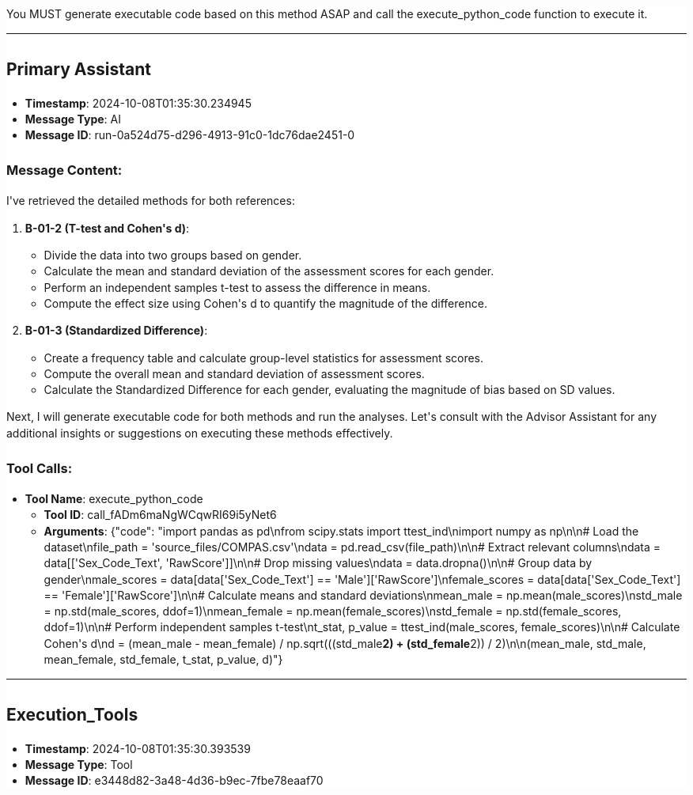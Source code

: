 You MUST generate executable code based on this method ASAP and call the execute_python_code function to execute it.


---

## Primary Assistant
- **Timestamp**: 2024-10-08T01:35:30.234945
- **Message Type**: AI
- **Message ID**: run-0a524d75-d296-4913-91c0-1dc76dae2451-0

### Message Content:

I've retrieved the detailed methods for both references:

1. **B-01-2 (T-test and Cohen's d)**:
   - Divide the data into two groups based on gender.
   - Calculate the mean and standard deviation of the assessment scores for each gender.
   - Perform an independent samples t-test to assess the difference in means.
   - Compute the effect size using Cohen's d to quantify the magnitude of the difference.

2. **B-01-3 (Standardized Difference)**:
   - Create a frequency table and calculate group-level statistics for assessment scores.
   - Compute the overall mean and standard deviation of assessment scores.
   - Calculate the Standardized Difference for each gender, evaluating the magnitude of bias based on SD values.

Next, I will generate executable code for both methods and run the analyses. Let's consult with the Advisor Assistant for any additional insights or suggestions on executing these methods effectively.

### Tool Calls:
- **Tool Name**: execute_python_code
  - **Tool ID**: call_fADm6maNgWCqwRI69i5yNet6
  - **Arguments**: {"code": "import pandas as pd\nfrom scipy.stats import ttest_ind\nimport numpy as np\n\n# Load the dataset\nfile_path = 'source_files/COMPAS.csv'\ndata = pd.read_csv(file_path)\n\n# Extract relevant columns\ndata = data[['Sex_Code_Text', 'RawScore']]\n\n# Drop missing values\ndata = data.dropna()\n\n# Group data by gender\nmale_scores = data[data['Sex_Code_Text'] == 'Male']['RawScore']\nfemale_scores = data[data['Sex_Code_Text'] == 'Female']['RawScore']\n\n# Calculate means and standard deviations\nmean_male = np.mean(male_scores)\nstd_male = np.std(male_scores, ddof=1)\nmean_female = np.mean(female_scores)\nstd_female = np.std(female_scores, ddof=1)\n\n# Perform independent samples t-test\nt_stat, p_value = ttest_ind(male_scores, female_scores)\n\n# Calculate Cohen's d\nd = (mean_male - mean_female) / np.sqrt(((std_male**2) + (std_female**2)) / 2)\n\n(mean_male, std_male, mean_female, std_female, t_stat, p_value, d)"}

---

## Execution_Tools
- **Timestamp**: 2024-10-08T01:35:30.393539
- **Message Type**: Tool
- **Message ID**: e3448d82-3a48-4d36-b9ec-7fbe78eaaf70
